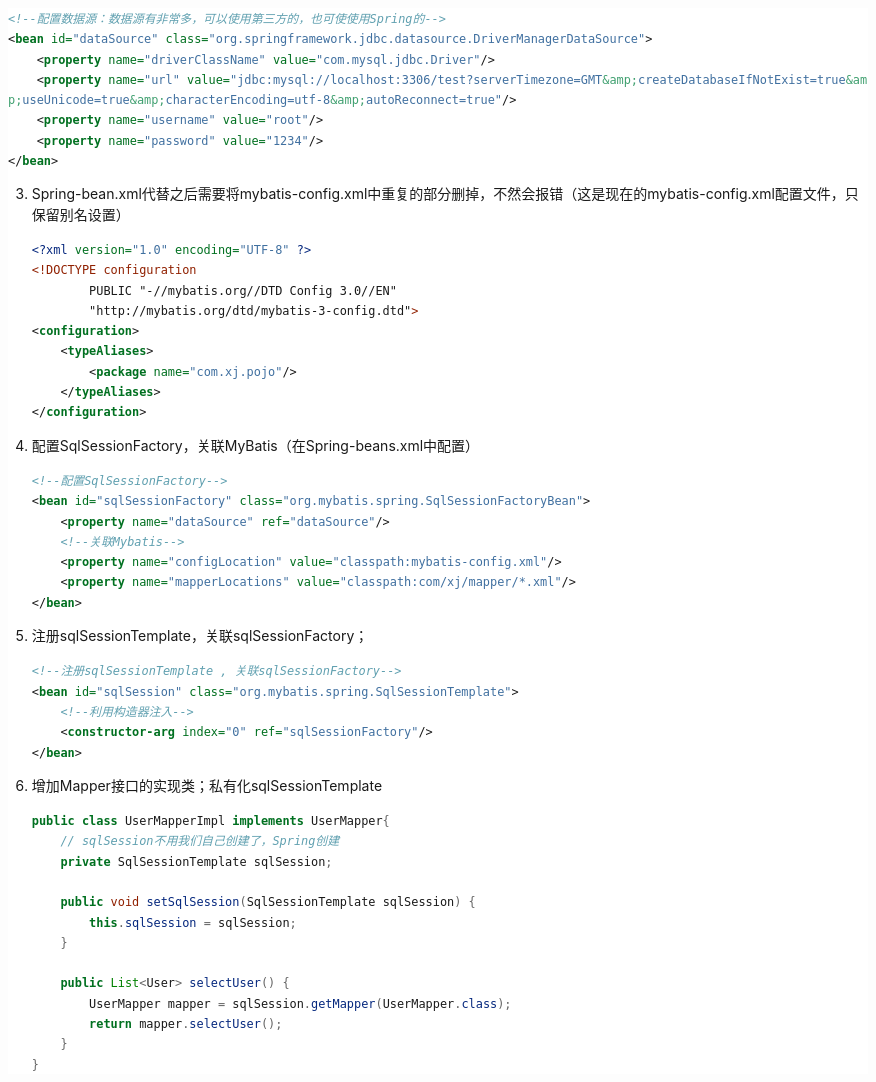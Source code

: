    ```xml
   <!--配置数据源：数据源有非常多，可以使用第三方的，也可使使用Spring的-->
   <bean id="dataSource" class="org.springframework.jdbc.datasource.DriverManagerDataSource">
       <property name="driverClassName" value="com.mysql.jdbc.Driver"/>
       <property name="url" value="jdbc:mysql://localhost:3306/test?serverTimezone=GMT&amp;createDatabaseIfNotExist=true&amp;useUnicode=true&amp;characterEncoding=utf-8&amp;autoReconnect=true"/>
       <property name="username" value="root"/>
       <property name="password" value="1234"/>
   </bean>
   ```

3. Spring-bean.xml代替之后需要将mybatis-config.xml中重复的部分删掉，不然会报错（这是现在的mybatis-config.xml配置文件，只保留别名设置）

   ```xml
   <?xml version="1.0" encoding="UTF-8" ?>
   <!DOCTYPE configuration
           PUBLIC "-//mybatis.org//DTD Config 3.0//EN"
           "http://mybatis.org/dtd/mybatis-3-config.dtd">
   <configuration>
       <typeAliases>
           <package name="com.xj.pojo"/>
       </typeAliases>
   </configuration>
   ```

4. 配置SqlSessionFactory，关联MyBatis（在Spring-beans.xml中配置）

   ```xml
   <!--配置SqlSessionFactory-->
   <bean id="sqlSessionFactory" class="org.mybatis.spring.SqlSessionFactoryBean">
       <property name="dataSource" ref="dataSource"/>
       <!--关联Mybatis-->
       <property name="configLocation" value="classpath:mybatis-config.xml"/>
       <property name="mapperLocations" value="classpath:com/xj/mapper/*.xml"/>
   </bean>
   ```

5. 注册sqlSessionTemplate，关联sqlSessionFactory；

   ```xml
   <!--注册sqlSessionTemplate , 关联sqlSessionFactory-->
   <bean id="sqlSession" class="org.mybatis.spring.SqlSessionTemplate">
       <!--利用构造器注入-->
       <constructor-arg index="0" ref="sqlSessionFactory"/>
   </bean>
   ```

6. 增加Mapper接口的实现类；私有化sqlSessionTemplate

   ```java
   public class UserMapperImpl implements UserMapper{
       // sqlSession不用我们自己创建了，Spring创建
       private SqlSessionTemplate sqlSession;
   
       public void setSqlSession(SqlSessionTemplate sqlSession) {
           this.sqlSession = sqlSession;
       }
   
       public List<User> selectUser() {
           UserMapper mapper = sqlSession.getMapper(UserMapper.class);
           return mapper.selectUser();
       }
   }
   ```
